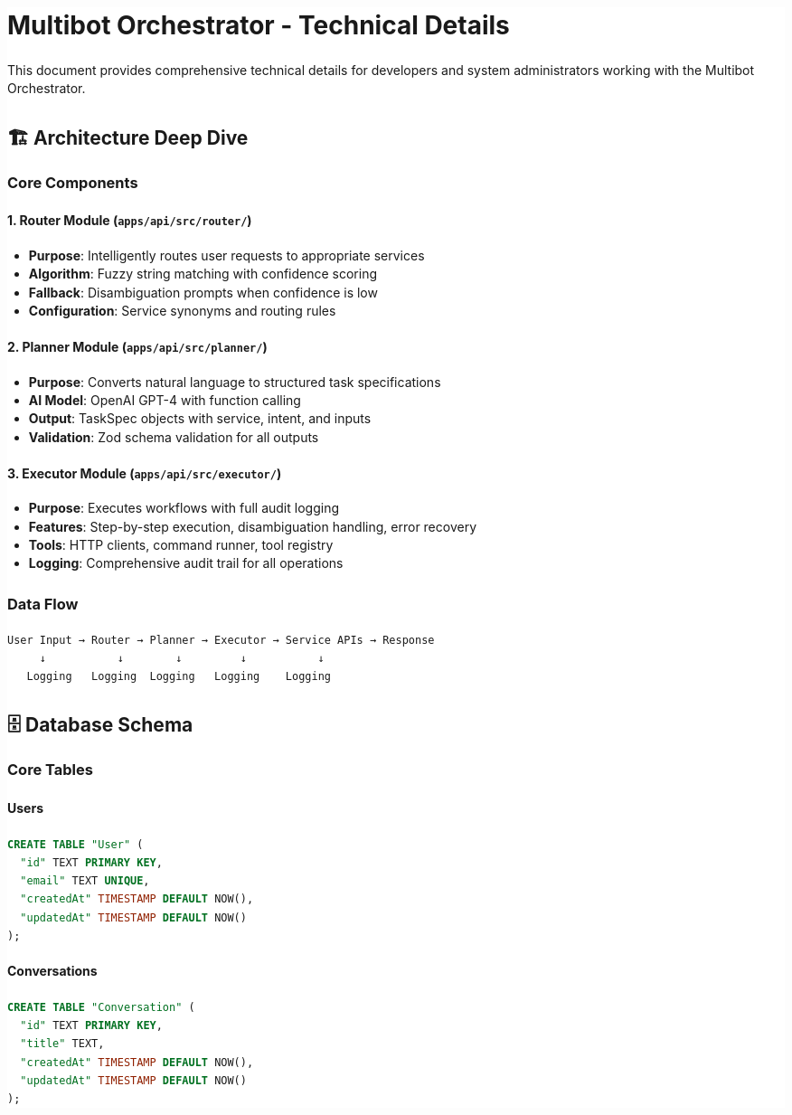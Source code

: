 # Multibot Orchestrator - Technical Details

This document provides comprehensive technical details for developers and system administrators working with the Multibot Orchestrator.

## 🏗️ Architecture Deep Dive

### Core Components

#### 1. Router Module (`apps/api/src/router/`)
- **Purpose**: Intelligently routes user requests to appropriate services
- **Algorithm**: Fuzzy string matching with confidence scoring
- **Fallback**: Disambiguation prompts when confidence is low
- **Configuration**: Service synonyms and routing rules

#### 2. Planner Module (`apps/api/src/planner/`)
- **Purpose**: Converts natural language to structured task specifications
- **AI Model**: OpenAI GPT-4 with function calling
- **Output**: TaskSpec objects with service, intent, and inputs
- **Validation**: Zod schema validation for all outputs

#### 3. Executor Module (`apps/api/src/executor/`)
- **Purpose**: Executes workflows with full audit logging
- **Features**: Step-by-step execution, disambiguation handling, error recovery
- **Tools**: HTTP clients, command runner, tool registry
- **Logging**: Comprehensive audit trail for all operations

### Data Flow

```
User Input → Router → Planner → Executor → Service APIs → Response
     ↓           ↓        ↓         ↓           ↓
   Logging   Logging  Logging   Logging    Logging
```

## 🗄️ Database Schema

### Core Tables

#### Users
```sql
CREATE TABLE "User" (
  "id" TEXT PRIMARY KEY,
  "email" TEXT UNIQUE,
  "createdAt" TIMESTAMP DEFAULT NOW(),
  "updatedAt" TIMESTAMP DEFAULT NOW()
);
```

#### Conversations
```sql
CREATE TABLE "Conversation" (
  "id" TEXT PRIMARY KEY,
  "title" TEXT,
  "createdAt" TIMESTAMP DEFAULT NOW(),
  "updatedAt" TIMESTAMP DEFAULT NOW()
);
```
